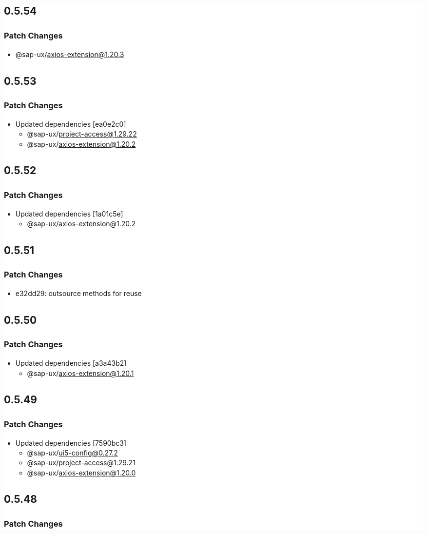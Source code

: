 ## 0.5.54

### Patch Changes

-   @sap-ux/axios-extension@1.20.3

## 0.5.53

### Patch Changes

-   Updated dependencies [ea0e2c0]
    -   @sap-ux/project-access@1.29.22
    -   @sap-ux/axios-extension@1.20.2

## 0.5.52

### Patch Changes

-   Updated dependencies [1a01c5e]
    -   @sap-ux/axios-extension@1.20.2

## 0.5.51

### Patch Changes

-   e32dd29: outsource methods for reuse

## 0.5.50

### Patch Changes

-   Updated dependencies [a3a43b2]
    -   @sap-ux/axios-extension@1.20.1

## 0.5.49

### Patch Changes

-   Updated dependencies [7590bc3]
    -   @sap-ux/ui5-config@0.27.2
    -   @sap-ux/project-access@1.29.21
    -   @sap-ux/axios-extension@1.20.0

## 0.5.48

### Patch Changes
